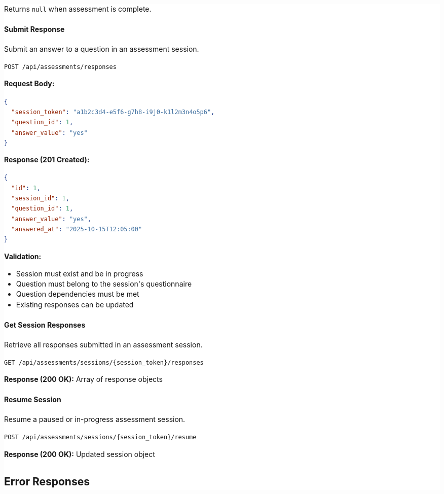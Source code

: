Returns `null` when assessment is complete.

#### Submit Response

Submit an answer to a question in an assessment session.

```http
POST /api/assessments/responses
```

**Request Body:**
```json
{
  "session_token": "a1b2c3d4-e5f6-g7h8-i9j0-k1l2m3n4o5p6",
  "question_id": 1,
  "answer_value": "yes"
}
```

**Response (201 Created):**
```json
{
  "id": 1,
  "session_id": 1,
  "question_id": 1,
  "answer_value": "yes",
  "answered_at": "2025-10-15T12:05:00"
}
```

**Validation:**
- Session must exist and be in progress
- Question must belong to the session's questionnaire
- Question dependencies must be met
- Existing responses can be updated

#### Get Session Responses

Retrieve all responses submitted in an assessment session.

```http
GET /api/assessments/sessions/{session_token}/responses
```

**Response (200 OK):** Array of response objects

#### Resume Session

Resume a paused or in-progress assessment session.

```http
POST /api/assessments/sessions/{session_token}/resume
```

**Response (200 OK):** Updated session object

## Error Responses
